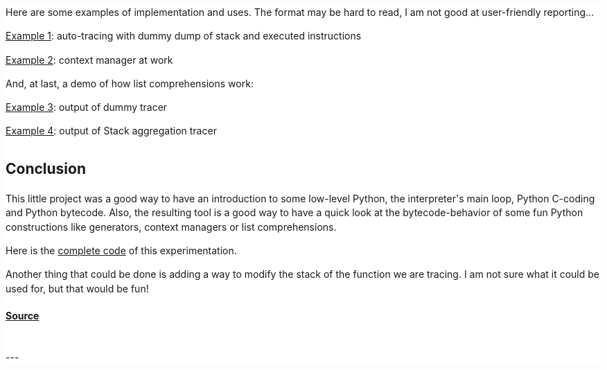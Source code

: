 Here are some examples of implementation and uses. The format may be hard to read, I am not good at user-friendly reporting...

[Example 1](http://hakril.net/python/article/example_dummy_trace.html): auto-tracing with dummy dump of stack and executed instructions

[Example 2](http://hakril.net/python/article/example_dummy_contextmanager.html): context manager at work

And, at last, a demo of how list comprehensions work:

[Example 3](http://hakril.net/python/article/example_list_comp_dummy.html): output of dummy tracer

[Example 4](http://hakril.net/python/article/example_list_comp_stacktrace.html): output of Stack aggregation tracer

Conclusion
----------

This little project was a good way to have an introduction to some low-level Python, the interpreter's main loop, Python C-coding and Python bytecode. Also, the resulting tool is a good way to have a quick look at the bytecode-behavior of some fun Python constructions like generators, context managers or list comprehensions.

Here is the [complete code](http://hakril.net/blog_data/assembly_tracer_code.zip) of this experimentation.

Another thing that could be done is adding a way to modify the stack of the function we are tracing. I am not sure what it could be used for, but that would be fun!

#### [Source](http://blog.hakril.net/articles/2-understanding-python-execution-tracer.html)

<br/>
---
